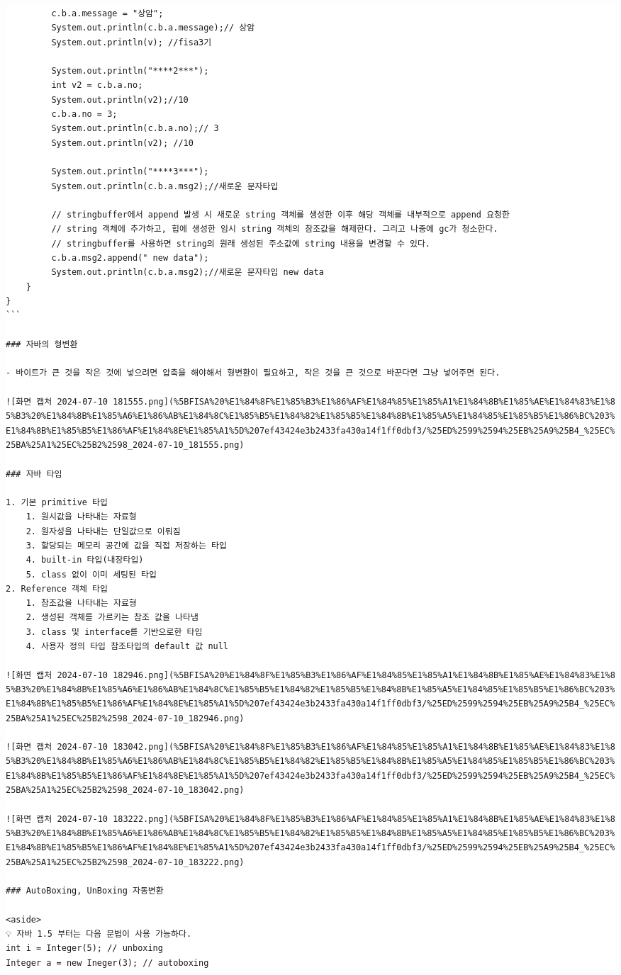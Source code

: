     		 c.b.a.message = "상암";
    		 System.out.println(c.b.a.message);// 상암
    		 System.out.println(v); //fisa3기
    		 
    		 System.out.println("****2***");
    		 int v2 = c.b.a.no;
    		 System.out.println(v2);//10
    		 c.b.a.no = 3;
    		 System.out.println(c.b.a.no);// 3
    		 System.out.println(v2); //10
    		 
    		 System.out.println("****3***");
    		 System.out.println(c.b.a.msg2);//새로운 문자타입
    		 
    		 // stringbuffer에서 append 발생 시 새로운 string 객체를 생성한 이후 해당 객체를 내부적으로 append 요청한
    		 // string 객체에 추가하고, 힙에 생성한 임시 string 객체의 참조값을 해제한다. 그리고 나중에 gc가 청소한다.
    		 // stringbuffer를 사용하면 string의 원래 생성된 주소값에 string 내용을 변경할 수 있다.
    		 c.b.a.msg2.append(" new data");
    		 System.out.println(c.b.a.msg2);//새로운 문자타입 new data
    	}
    }
    ```
    
    ### 자바의 형변환
    
    - 바이트가 큰 것을 작은 것에 넣으려면 압축을 해야해서 형변환이 필요하고, 작은 것을 큰 것으로 바꾼다면 그냥 넣어주면 된다.
    
    ![화면 캡처 2024-07-10 181555.png](%5BFISA%20%E1%84%8F%E1%85%B3%E1%86%AF%E1%84%85%E1%85%A1%E1%84%8B%E1%85%AE%E1%84%83%E1%85%B3%20%E1%84%8B%E1%85%A6%E1%86%AB%E1%84%8C%E1%85%B5%E1%84%82%E1%85%B5%E1%84%8B%E1%85%A5%E1%84%85%E1%85%B5%E1%86%BC%203%E1%84%8B%E1%85%B5%E1%86%AF%E1%84%8E%E1%85%A1%5D%207ef43424e3b2433fa430a14f1ff0dbf3/%25ED%2599%2594%25EB%25A9%25B4_%25EC%25BA%25A1%25EC%25B2%2598_2024-07-10_181555.png)
    
    ### 자바 타입
    
    1. 기본 primitive 타입
        1. 원시값을 나타내는 자료형
        2. 원자성을 나타내는 단일값으로 이뤄짐
        3. 할당되는 메모리 공간에 값을 직접 저장하는 타입
        4. built-in 타입(내장타입)
        5. class 없이 이미 세팅된 타입
    2. Reference 객체 타입
        1. 참조값을 나타내는 자료형
        2. 생성된 객체를 가르키는 참조 값을 나타냄
        3. class 및 interface를 기반으로한 타입
        4. 사용자 정의 타입 참조타입의 default 값 null
    
    ![화면 캡처 2024-07-10 182946.png](%5BFISA%20%E1%84%8F%E1%85%B3%E1%86%AF%E1%84%85%E1%85%A1%E1%84%8B%E1%85%AE%E1%84%83%E1%85%B3%20%E1%84%8B%E1%85%A6%E1%86%AB%E1%84%8C%E1%85%B5%E1%84%82%E1%85%B5%E1%84%8B%E1%85%A5%E1%84%85%E1%85%B5%E1%86%BC%203%E1%84%8B%E1%85%B5%E1%86%AF%E1%84%8E%E1%85%A1%5D%207ef43424e3b2433fa430a14f1ff0dbf3/%25ED%2599%2594%25EB%25A9%25B4_%25EC%25BA%25A1%25EC%25B2%2598_2024-07-10_182946.png)
    
    ![화면 캡처 2024-07-10 183042.png](%5BFISA%20%E1%84%8F%E1%85%B3%E1%86%AF%E1%84%85%E1%85%A1%E1%84%8B%E1%85%AE%E1%84%83%E1%85%B3%20%E1%84%8B%E1%85%A6%E1%86%AB%E1%84%8C%E1%85%B5%E1%84%82%E1%85%B5%E1%84%8B%E1%85%A5%E1%84%85%E1%85%B5%E1%86%BC%203%E1%84%8B%E1%85%B5%E1%86%AF%E1%84%8E%E1%85%A1%5D%207ef43424e3b2433fa430a14f1ff0dbf3/%25ED%2599%2594%25EB%25A9%25B4_%25EC%25BA%25A1%25EC%25B2%2598_2024-07-10_183042.png)
    
    ![화면 캡처 2024-07-10 183222.png](%5BFISA%20%E1%84%8F%E1%85%B3%E1%86%AF%E1%84%85%E1%85%A1%E1%84%8B%E1%85%AE%E1%84%83%E1%85%B3%20%E1%84%8B%E1%85%A6%E1%86%AB%E1%84%8C%E1%85%B5%E1%84%82%E1%85%B5%E1%84%8B%E1%85%A5%E1%84%85%E1%85%B5%E1%86%BC%203%E1%84%8B%E1%85%B5%E1%86%AF%E1%84%8E%E1%85%A1%5D%207ef43424e3b2433fa430a14f1ff0dbf3/%25ED%2599%2594%25EB%25A9%25B4_%25EC%25BA%25A1%25EC%25B2%2598_2024-07-10_183222.png)
    
    ### AutoBoxing, UnBoxing 자동변환
    
    <aside>
    💡 자바 1.5 부터는 다음 문법이 사용 가능하다.
    int i = Integer(5); // unboxing 
    Integer a = new Ineger(3); // autoboxing
    